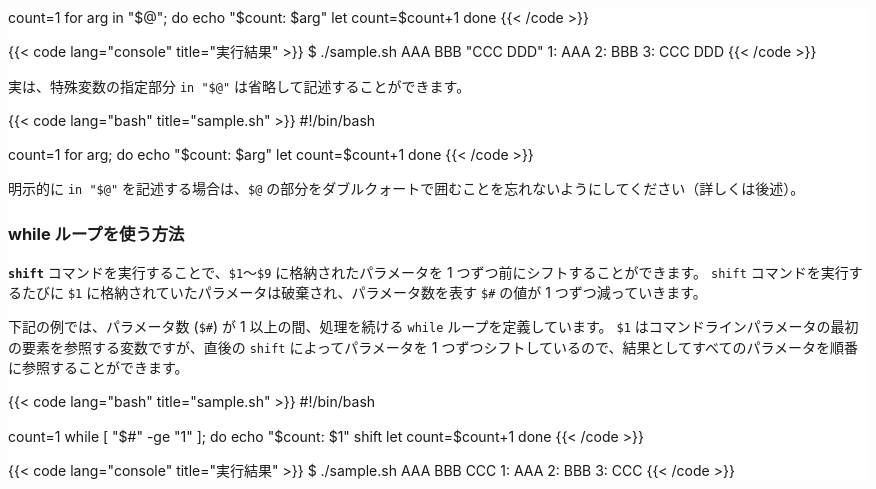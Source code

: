 count=1
for arg in "$@"; do
  echo "$count: $arg"
  let count=$count+1
done
{{< /code >}}

{{< code lang="console" title="実行結果" >}}
$ ./sample.sh AAA BBB "CCC DDD"
1: AAA
2: BBB
3: CCC DDD
{{< /code >}}

実は、特殊変数の指定部分 `in "$@"` は省略して記述することができます。

{{< code lang="bash" title="sample.sh" >}}
#!/bin/bash

count=1
for arg; do
  echo "$count: $arg"
  let count=$count+1
done
{{< /code >}}

明示的に `in "$@"` を記述する場合は、`$@` の部分をダブルクォートで囲むことを忘れないようにしてください（詳しくは後述）。

### while ループを使う方法

__`shift`__ コマンドを実行することで、`$1`〜`$9` に格納されたパラメータを 1 つずつ前にシフトすることができます。
`shift` コマンドを実行するたびに `$1` に格納されていたパラメータは破棄され、パラメータ数を表す `$#` の値が 1 つずつ減っていきます。

下記の例では、パラメータ数 (`$#`) が 1 以上の間、処理を続ける `while` ループを定義しています。
`$1` はコマンドラインパラメータの最初の要素を参照する変数ですが、直後の `shift` によってパラメータを 1 つずつシフトしているので、結果としてすべてのパラメータを順番に参照することができます。

{{< code lang="bash" title="sample.sh" >}}
#!/bin/bash

count=1
while [ "$#" -ge "1" ]; do
  echo "$count: $1"
  shift
  let count=$count+1
done
{{< /code >}}

{{< code lang="console" title="実行結果" >}}
$ ./sample.sh AAA BBB CCC
1: AAA
2: BBB
3: CCC
{{< /code >}}

